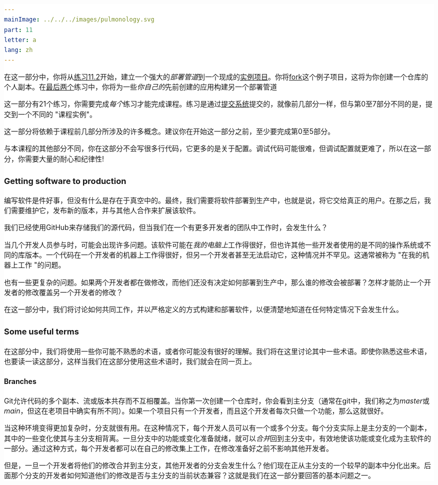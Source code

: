 ```yaml
---
mainImage: ../../../images/pulmonology.svg
part: 11
letter: a
lang: zh
---
```


<div class="content">


 在这一部分中，你将从[练习11.2](/en/pulmonology/getting_started_with_git_hub_actions#exercise-11-2)开始，建立一个强大的<i>部署管道</i>到一个现成的[实例项目](https://github.com/smartlyio/full-stack-open-pokedex)。你将[fork](https://docs.github.com/en/free-pro-team@latest/github/getting-started-with-github/fork-a-repo)这个例子项目，这将为你创建一个仓库的个人副本。在[最后两个](/en/pulmonology/expanding_further#exercises-11-20-22)练习中，你将为一些<i>你自己的</i>先前创建的应用构建另一个部署管道


 这一部分有21个练习，你需要完成<i>每个</i>练习才能完成课程。练习是通过[提交系统](https://studies.cs.helsinki.fi/stats/courses/fs-cicd)提交的，就像前几部分一样，但与第0至7部分不同的是，提交到一个不同的 "课程实例"。


 这一部分将依赖于课程前几部分所涉及的许多概念。建议你在开始这一部分之前，至少要完成第0至5部分。


 与本课程的其他部分不同，你在这部分不会写很多行代码，它更多的是关于配置。调试代码可能很难，但调试配置就更难了，所以在这一部分，你需要大量的耐心和纪律性!

### Getting software to production


 编写软件是件好事，但没有什么是存在于真空中的。最终，我们需要将软件部署到生产中，也就是说，将它交给真正的用户。在那之后，我们需要维护它，发布新的版本，并与其他人合作来扩展该软件。


 我们已经使用GitHub来存储我们的源代码，但当我们在一个有更多开发者的团队中工作时，会发生什么？


 当几个开发人员参与时，可能会出现许多问题。该软件可能在<i>我的电脑上</i>工作得很好，但也许其他一些开发者使用的是不同的操作系统或不同的库版本。一个代码在一个开发者的机器上工作得很好，但另一个开发者甚至无法启动它，这种情况并不罕见。这通常被称为 "在我的机器上工作 "的问题。


 也有一些更复杂的问题。如果两个开发者都在做修改，而他们还没有决定如何部署到生产中，那么谁的修改会被部署？怎样才能防止一个开发者的修改覆盖另一个开发者的修改？


 在这一部分中，我们将讨论如何共同工作，并以严格定义的方式构建和部署软件，以便清楚地知道在任何特定情况下会发生什么。

### Some useful terms


 在这部分中，我们将使用一些你可能不熟悉的术语，或者你可能没有很好的理解。我们将在这里讨论其中一些术语。即使你熟悉这些术语，也要读一读这部分，这样当我们在这部分使用这些术语时，我们就会在同一页上。

#### Branches


 Git允许代码的多个副本、流或版本共存而不互相覆盖。当你第一次创建一个仓库时，你会看到主分支（通常在git中，我们称之为<i>master</i>或<i>main</i>，但这在老项目中确实有所不同）。如果一个项目只有一个开发者，而且这个开发者每次只做一个功能，那么这就很好。


当这种环境变得更加复杂时，分支就很有用。在这种情况下，每个开发人员可以有一个或多个分支。每个分支实际上是主分支的一个副本，其中的一些变化使其与主分支相背离。一旦分支中的功能或变化准备就绪，就可以<i>合并</i>回到主分支中，有效地使该功能或变化成为主软件的一部分。通过这种方式，每个开发者都可以在自己的修改集上工作，在修改准备好之前不影响其他开发者。


 但是，一旦一个开发者将他们的修改合并到主分支，其他开发者的分支会发生什么？他们现在正从主分支的一个较早的副本中分化出来。后面那个分支的开发者如何知道他们的修改是否与主分支的当前状态兼容？这就是我们在这一部分要回答的基本问题之一。
